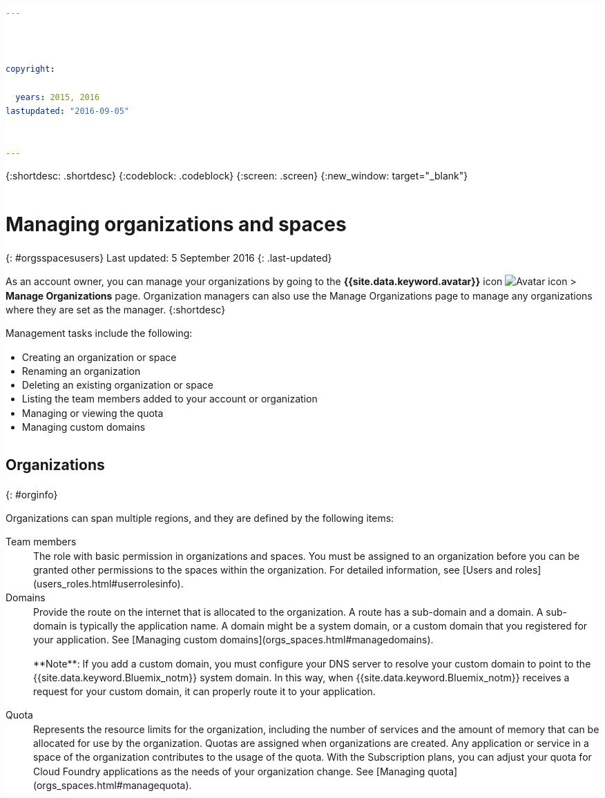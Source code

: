 ```yaml
---



copyright:

  years: 2015, 2016
lastupdated: "2016-09-05"


---
```


{:shortdesc: .shortdesc}
{:codeblock: .codeblock}
{:screen: .screen}
{:new_window: target="_blank"}

# Managing organizations and spaces
{: #orgsspacesusers}
Last updated: 5 September 2016
{: .last-updated}

As an account owner, you can manage your organizations by going to the **{{site.data.keyword.avatar}}** icon ![Avatar icon](../icons/i-avatar-icon.svg) &gt; **Manage Organizations** page. Organization managers can also use the Manage Organizations page to manage any organizations where they are set as the manager.
{:shortdesc}

Management tasks include the following:

* Creating an organization or space
* Renaming an organization
* Deleting an existing organization or space
* Listing the team members added to your account or organization
* Managing or viewing the quota
* Managing custom domains

## Organizations
{: #orginfo}

Organizations can span multiple regions, and they are defined by the following items:

<dl>
<dt>Team members</dt>
<dd>The role with basic permission in organizations and spaces. You must be assigned to an organization before you can be granted other permissions to the spaces within the organization. For detailed information, see [Users and roles](users_roles.html#userrolesinfo).</dd>
<dt>Domains</dt>
<dd>Provide the route on the internet that is allocated to the organization. A route has a sub-domain and a domain. A sub-domain is typically the application name. A domain might be a system domain, or a custom domain that you registered for your application. See [Managing custom domains](orgs_spaces.html#managedomains).<br/>
<p>**Note**: If you add a custom domain, you must configure your DNS server to resolve your custom domain to point to the {{site.data.keyword.Bluemix_notm}} system domain. In this way, when {{site.data.keyword.Bluemix_notm}} receives a request for your custom domain, it can properly route it to your application.</p></dd>
<dt>Quota</dt>
<dd>Represents the resource limits for the organization, including the number of services and the amount of memory that can be allocated for use by the organization. Quotas are assigned when organizations are created. Any application or service in a space of the organization contributes to the usage of the quota. With the Subscription plans, you can adjust your quota for Cloud Foundry applications as the needs of your organization change. See [Managing quota](orgs_spaces.html#managequota).</dd>
